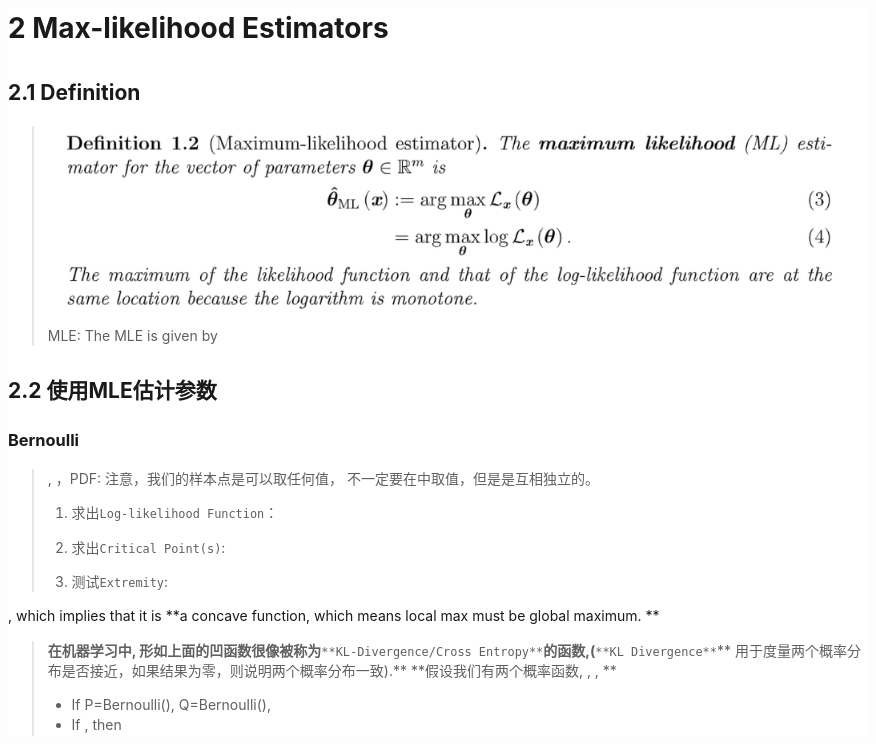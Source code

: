 # 2 Max-likelihood Estimators
## 2.1 Definition
> ![image.png](./Maximum_Likelihood_Estimation.assets/20230302_1225219600.png)
> MLE: The MLE  is given by 
> 



## 2.2 使用MLE估计参数
### Bernoulli
> , ，PDF: 
> 注意，我们的样本点是可以取任何值， 不一定要在中取值，但是是互相独立的。
> 1. 求出`Log-likelihood Function`：
> 
>  
> 
> 2. 求出`Critical Point(s)`:
> 
> 3. 测试`Extremity`:
> 
, which implies that it is **a concave function, which means local max must be global maximum. **
> **在机器学习中, 形如上面的凹函数很像被称为**`**KL-Divergence/Cross Entropy**`**的函数,(**`**KL Divergence**`** 用于度量两个概率分布是否接近，如果结果为零，则说明两个概率分布一致).**
> **假设我们有两个概率函数, , , **
> - If P=Bernoulli(), Q=Bernoulli(), 
> - If , then 
